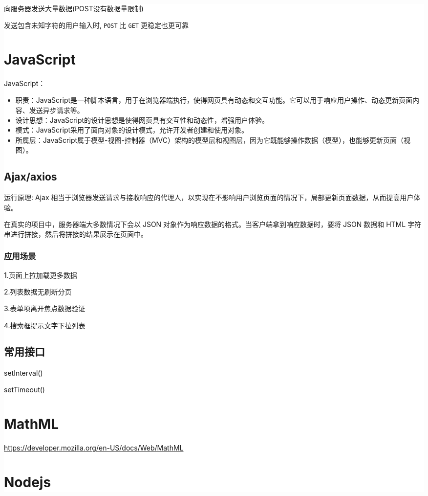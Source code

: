 向服务器发送大量数据(POST没有数据量限制)

发送包含未知字符的用户输入时, `POST` 比 `GET` 更稳定也更可靠

# JavaScript

JavaScript：

- 职责：JavaScript是一种脚本语言，用于在浏览器端执行，使得网页具有动态和交互功能。它可以用于响应用户操作、动态更新页面内容、发送异步请求等。
- 设计思想：JavaScript的设计思想是使得网页具有交互性和动态性，增强用户体验。
- 模式：JavaScript采用了面向对象的设计模式，允许开发者创建和使用对象。
- 所属层：JavaScript属于模型-视图-控制器（MVC）架构的模型层和视图层，因为它既能够操作数据（模型），也能够更新页面（视图）。

## Ajax/axios

运行原理: Ajax 相当于浏览器发送请求与接收响应的代理人，以实现在不影响用户浏览页面的情况下，局部更新页面数据，从而提高用户体验。

在真实的项目中，服务器端大多数情况下会以 JSON 对象作为响应数据的格式。当客户端拿到响应数据时，要将 JSON 数据和 HTML 字符串进行拼接，然后将拼接的结果展示在页面中。

### 应用场景

1.页面上拉加载更多数据

2.列表数据无刷新分页

3.表单项离开焦点数据验证

4.搜索框提示文字下拉列表

## 常用接口

setInterval()

setTimeout()



# MathML

https://developer.mozilla.org/en-US/docs/Web/MathML



# Nodejs